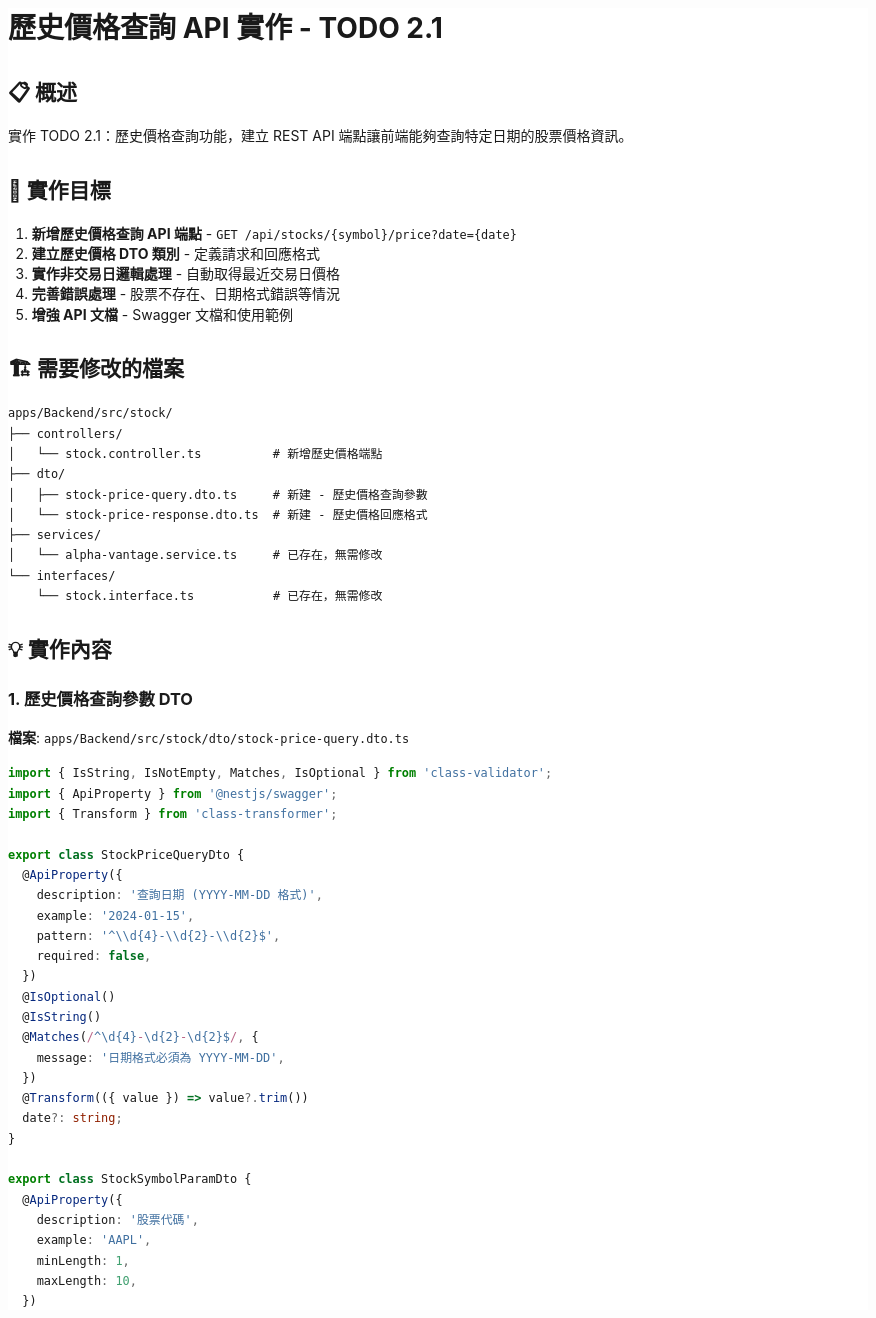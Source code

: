 # 歷史價格查詢 API 實作 - TODO 2.1

## 📋 概述
實作 TODO 2.1：歷史價格查詢功能，建立 REST API 端點讓前端能夠查詢特定日期的股票價格資訊。

## 🎯 實作目標
1. **新增歷史價格查詢 API 端點** - `GET /api/stocks/{symbol}/price?date={date}`
2. **建立歷史價格 DTO 類別** - 定義請求和回應格式
3. **實作非交易日邏輯處理** - 自動取得最近交易日價格
4. **完善錯誤處理** - 股票不存在、日期格式錯誤等情況
5. **增強 API 文檔** - Swagger 文檔和使用範例

## 🏗️ 需要修改的檔案

```
apps/Backend/src/stock/
├── controllers/
│   └── stock.controller.ts          # 新增歷史價格端點
├── dto/
│   ├── stock-price-query.dto.ts     # 新建 - 歷史價格查詢參數
│   └── stock-price-response.dto.ts  # 新建 - 歷史價格回應格式
├── services/
│   └── alpha-vantage.service.ts     # 已存在，無需修改
└── interfaces/
    └── stock.interface.ts           # 已存在，無需修改
```

## 💡 實作內容

### 1. 歷史價格查詢參數 DTO

**檔案**: `apps/Backend/src/stock/dto/stock-price-query.dto.ts`

```typescript
import { IsString, IsNotEmpty, Matches, IsOptional } from 'class-validator';
import { ApiProperty } from '@nestjs/swagger';
import { Transform } from 'class-transformer';

export class StockPriceQueryDto {
  @ApiProperty({
    description: '查詢日期 (YYYY-MM-DD 格式)',
    example: '2024-01-15',
    pattern: '^\\d{4}-\\d{2}-\\d{2}$',
    required: false,
  })
  @IsOptional()
  @IsString()
  @Matches(/^\d{4}-\d{2}-\d{2}$/, {
    message: '日期格式必須為 YYYY-MM-DD',
  })
  @Transform(({ value }) => value?.trim())
  date?: string;
}

export class StockSymbolParamDto {
  @ApiProperty({
    description: '股票代碼',
    example: 'AAPL',
    minLength: 1,
    maxLength: 10,
  })
```